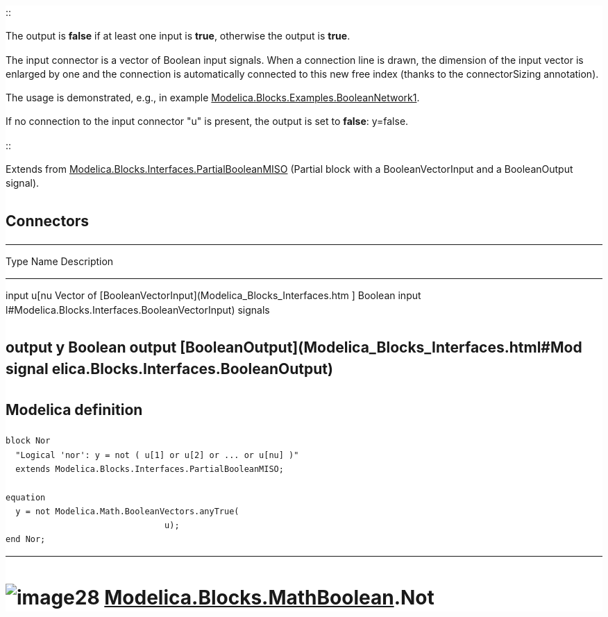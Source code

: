 ::

The output is **false** if at least one input is **true**, otherwise the
output is **true**.

The input connector is a vector of Boolean input signals. When a
connection line is drawn, the dimension of the input vector is enlarged
by one and the connection is automatically connected to this new free
index (thanks to the connectorSizing annotation).

The usage is demonstrated, e.g., in example
[Modelica.Blocks.Examples.BooleanNetwork1](Modelica_Blocks_Examples.html#Modelica.Blocks.Examples.BooleanNetwork1).

If no connection to the input connector "u" is present, the output is
set to **false**: y=false.

::

Extends from
[Modelica.Blocks.Interfaces.PartialBooleanMISO](Modelica_Blocks_Interfaces.html#Modelica.Blocks.Interfaces.PartialBooleanMISO)
(Partial block with a BooleanVectorInput and a BooleanOutput signal).

Connectors
----------

  -------------------------------------------------------------------------
  Type                                                Name Description
  --------------------------------------------------- ---- ----------------
  input                                               u[nu Vector of
  [BooleanVectorInput](Modelica_Blocks_Interfaces.htm ]    Boolean input
  l#Modelica.Blocks.Interfaces.BooleanVectorInput)         signals

  output                                              y    Boolean output
  [BooleanOutput](Modelica_Blocks_Interfaces.html#Mod      signal
  elica.Blocks.Interfaces.BooleanOutput)                   
  -------------------------------------------------------------------------

Modelica definition
-------------------

    block Nor 
      "Logical 'nor': y = not ( u[1] or u[2] or ... or u[nu] )"
      extends Modelica.Blocks.Interfaces.PartialBooleanMISO;

    equation 
      y = not Modelica.Math.BooleanVectors.anyTrue(
                                    u);
    end Nor;

* * * * *

![image28](Modelica.Blocks.MathBoolean.NotI.png) [Modelica.Blocks.MathBoolean](Modelica_Blocks_MathBoolean.html#Modelica.Blocks.MathBoolean).Not
================================================================================================================================================

